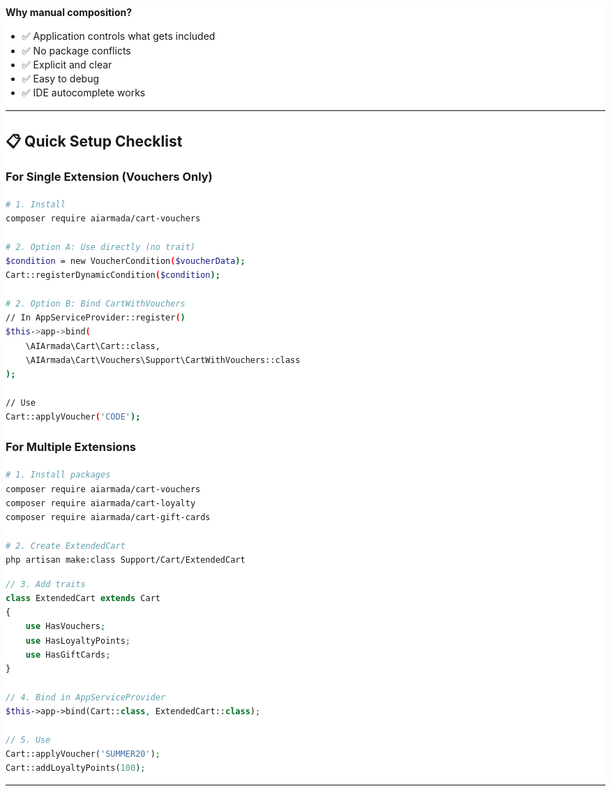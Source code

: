 **Why manual composition?**
- ✅ Application controls what gets included
- ✅ No package conflicts
- ✅ Explicit and clear
- ✅ Easy to debug
- ✅ IDE autocomplete works

---

## 📋 Quick Setup Checklist

### For Single Extension (Vouchers Only)

```bash
# 1. Install
composer require aiarmada/cart-vouchers

# 2. Option A: Use directly (no trait)
$condition = new VoucherCondition($voucherData);
Cart::registerDynamicCondition($condition);

# 2. Option B: Bind CartWithVouchers
// In AppServiceProvider::register()
$this->app->bind(
    \AIArmada\Cart\Cart::class,
    \AIArmada\Cart\Vouchers\Support\CartWithVouchers::class
);

// Use
Cart::applyVoucher('CODE');
```

### For Multiple Extensions

```bash
# 1. Install packages
composer require aiarmada/cart-vouchers
composer require aiarmada/cart-loyalty
composer require aiarmada/cart-gift-cards

# 2. Create ExtendedCart
php artisan make:class Support/Cart/ExtendedCart
```

```php
// 3. Add traits
class ExtendedCart extends Cart
{
    use HasVouchers;
    use HasLoyaltyPoints;
    use HasGiftCards;
}

// 4. Bind in AppServiceProvider
$this->app->bind(Cart::class, ExtendedCart::class);

// 5. Use
Cart::applyVoucher('SUMMER20');
Cart::addLoyaltyPoints(100);
```

---